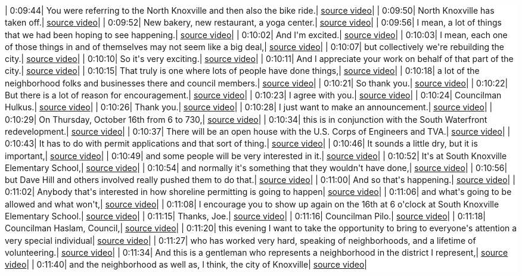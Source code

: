 | 0:09:44| You were referring to the North Knoxville and then also the bike ride.| [source video](https://archive.org/details/citycouncil081007?start=584)|
| 0:09:50| North Knoxville has taken off.| [source video](https://archive.org/details/citycouncil081007?start=590)|
| 0:09:52| New bakery, new restaurant, a yoga center.| [source video](https://archive.org/details/citycouncil081007?start=592)|
| 0:09:56| I mean, a lot of things that we had been hoping to see happening.| [source video](https://archive.org/details/citycouncil081007?start=596)|
| 0:10:02| And I'm excited.| [source video](https://archive.org/details/citycouncil081007?start=602)|
| 0:10:03| I mean, each one of those things in and of themselves may not seem like a big deal,| [source video](https://archive.org/details/citycouncil081007?start=603)|
| 0:10:07| but collectively we're rebuilding the city.| [source video](https://archive.org/details/citycouncil081007?start=607)|
| 0:10:10| So it's very exciting.| [source video](https://archive.org/details/citycouncil081007?start=610)|
| 0:10:11| And I appreciate your work on behalf of that part of the city.| [source video](https://archive.org/details/citycouncil081007?start=611)|
| 0:10:15| That truly is one where lots of people have done things,| [source video](https://archive.org/details/citycouncil081007?start=615)|
| 0:10:18| a lot of the neighborhood folks and businesses there and council members.| [source video](https://archive.org/details/citycouncil081007?start=618)|
| 0:10:21| So thank you.| [source video](https://archive.org/details/citycouncil081007?start=621)|
| 0:10:22| But there is a lot of reason for encouragement.| [source video](https://archive.org/details/citycouncil081007?start=622)|
| 0:10:23| I agree with you.| [source video](https://archive.org/details/citycouncil081007?start=623)|
| 0:10:24| Councilman Hulkus.| [source video](https://archive.org/details/citycouncil081007?start=624)|
| 0:10:26| Thank you.| [source video](https://archive.org/details/citycouncil081007?start=626)|
| 0:10:28| I just want to make an announcement.| [source video](https://archive.org/details/citycouncil081007?start=628)|
| 0:10:29| On Thursday, October 16th from 6 to 730,| [source video](https://archive.org/details/citycouncil081007?start=629)|
| 0:10:34| this is in conjunction with the South Waterfront redevelopment.| [source video](https://archive.org/details/citycouncil081007?start=634)|
| 0:10:37| There will be an open house with the U.S. Corps of Engineers and TVA.| [source video](https://archive.org/details/citycouncil081007?start=637)|
| 0:10:43| It has to do with permit applications and that sort of thing.| [source video](https://archive.org/details/citycouncil081007?start=643)|
| 0:10:46| It sounds a little dry, but it is important,| [source video](https://archive.org/details/citycouncil081007?start=646)|
| 0:10:49| and some people will be very interested in it.| [source video](https://archive.org/details/citycouncil081007?start=649)|
| 0:10:52| It's at South Knoxville Elementary School,| [source video](https://archive.org/details/citycouncil081007?start=652)|
| 0:10:54| and normally it's something that they wouldn't have done,| [source video](https://archive.org/details/citycouncil081007?start=654)|
| 0:10:56| but Dave Hill and others involved really pushed them to do that.| [source video](https://archive.org/details/citycouncil081007?start=656)|
| 0:11:00| And so that's happening.| [source video](https://archive.org/details/citycouncil081007?start=660)|
| 0:11:02| Anybody that's interested in how shoreline permitting is going to happen| [source video](https://archive.org/details/citycouncil081007?start=662)|
| 0:11:06| and what's going to be allowed and what won't,| [source video](https://archive.org/details/citycouncil081007?start=666)|
| 0:11:08| I encourage you to show up again on the 16th at 6 o'clock at South Knoxville Elementary School.| [source video](https://archive.org/details/citycouncil081007?start=668)|
| 0:11:15| Thanks, Joe.| [source video](https://archive.org/details/citycouncil081007?start=675)|
| 0:11:16| Councilman Pilo.| [source video](https://archive.org/details/citycouncil081007?start=676)|
| 0:11:18| Councilman Haslam, Council,| [source video](https://archive.org/details/citycouncil081007?start=678)|
| 0:11:20| this evening I want to take the opportunity to bring to everyone's attention a very special individual| [source video](https://archive.org/details/citycouncil081007?start=680)|
| 0:11:27| who has worked very hard, speaking of neighborhoods, and a lifetime of volunteering.| [source video](https://archive.org/details/citycouncil081007?start=687)|
| 0:11:34| And this is a gentleman who represents a neighborhood in the district I represent,| [source video](https://archive.org/details/citycouncil081007?start=694)|
| 0:11:40| and the neighborhood as well as, I think, the city of Knoxville| [source video](https://archive.org/details/citycouncil081007?start=700)|